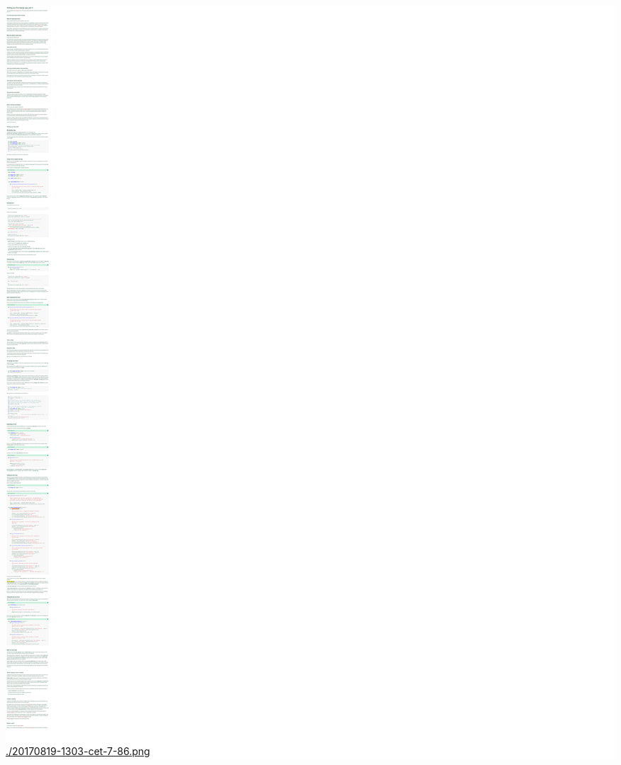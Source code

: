 ![./20170819-1303-cet-7-85.png](./20170819-1303-cet-7-85.png)

[./20170819-1303-cet-7-86.png](./20170819-1303-cet-7-86.png)